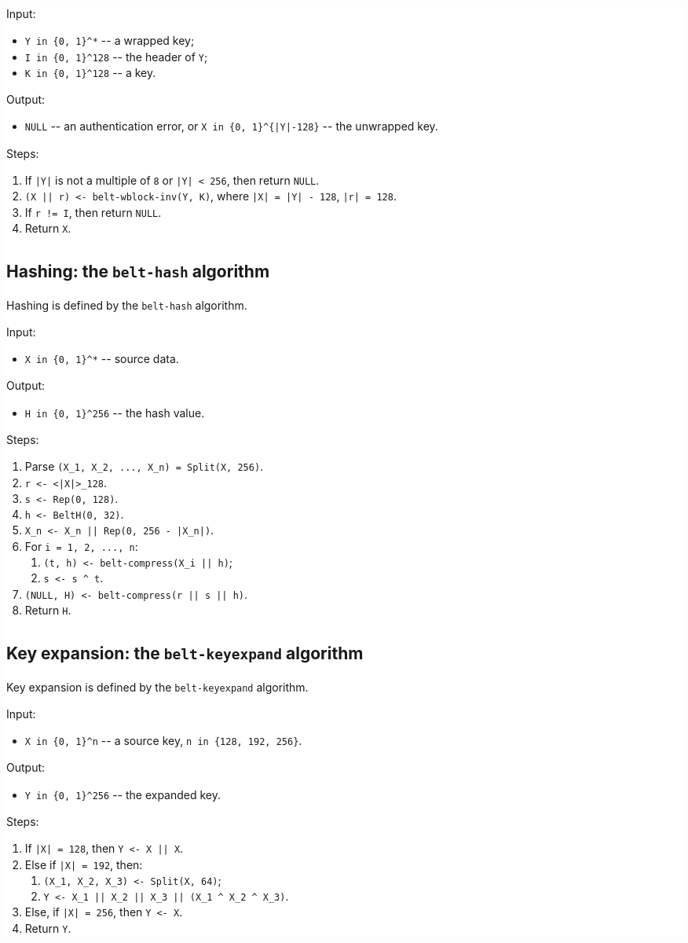 Input:

* `Y in {0, 1}^*` -- a wrapped key;
* `I in {0, 1}^128` -- the header of `Y`;
* `K in {0, 1}^128` -- a key.

Output:

* `NULL` -- an authentication error, or `X in {0, 1}^{|Y|-128}` -- the
  unwrapped key.

Steps:

1. If `|Y|` is not a multiple of `8` or `|Y| < 256`, then return `NULL`.
2. `(X || r) <- belt-wblock-inv(Y, K)`, where `|X| = |Y| - 128`, `|r| = 128`.
3. If `r != I`, then return `NULL`.
4. Return `X`.

## Hashing: the `belt-hash` algorithm

Hashing is defined by the `belt-hash` algorithm.

Input:

* `X in {0, 1}^*` -- source data.

Output:

* `H in {0, 1}^256` -- the hash value.

Steps:

1. Parse `(X_1, X_2, ..., X_n) = Split(X, 256)`.
2. `r <- <|X|>_128`.
3. `s <- Rep(0, 128)`.
4. `h <- BeltH(0, 32)`.
5. `X_n <- X_n || Rep(0, 256 - |X_n|)`.
6. For `i = 1, 2, ..., n`:
   1. `(t, h) <- belt-compress(X_i || h)`;
   2. `s <- s ^ t`.
7. `(NULL, H) <- belt-compress(r || s || h)`.
8. Return `H`.

## Key expansion: the `belt-keyexpand` algorithm

Key expansion is defined by the `belt-keyexpand` algorithm.

Input:

* `X in {0, 1}^n` -- a source key, `n in {128, 192, 256}`.

Output:

* `Y in {0, 1}^256` -- the expanded key.

Steps:

1. If `|X| = 128`, then `Y <- X || X`.
2. Else if `|X| = 192`, then:
   1. `(X_1, X_2, X_3) <- Split(X, 64)`;
   2. `Y <- X_1 || X_2 || X_3 || (X_1 ^ X_2 ^ X_3)`.
3. Else, if `|X| = 256`, then `Y <- X`.
4. Return `Y`.
